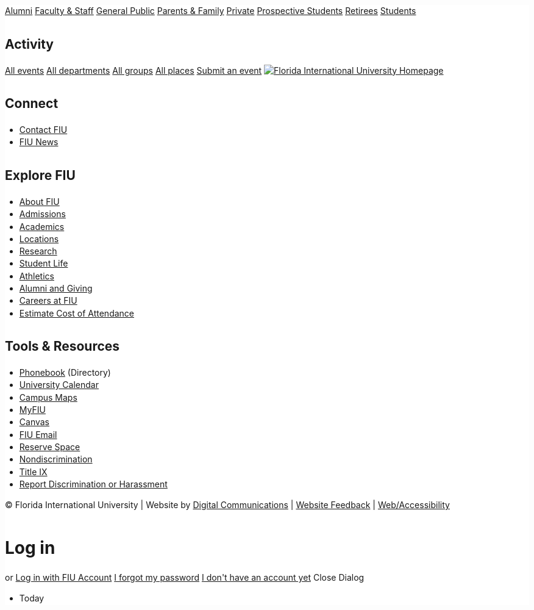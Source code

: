 [Alumni](https://calendar.fiu.edu/calendar?event_types%5B%5D=121721)
[Faculty & Staff](https://calendar.fiu.edu/calendar?event_types%5B%5D=121720)
[General Public](https://calendar.fiu.edu/calendar?event_types%5B%5D=121722)
[Parents & Family](https://calendar.fiu.edu/calendar?event_types%5B%5D=36918157286658)
[Private](https://calendar.fiu.edu/calendar?event_types%5B%5D=129753)
[Prospective Students](https://calendar.fiu.edu/calendar?event_types%5B%5D=121723)
[Retirees](https://calendar.fiu.edu/calendar?event_types%5B%5D=37290279036119)
[Students](https://calendar.fiu.edu/calendar?event_types%5B%5D=121719)
## Activity
[All events](https://calendar.fiu.edu/calendar)
[All departments](https://calendar.fiu.edu/search/departments)
[All groups](https://calendar.fiu.edu/browse/groups)
[All places](https://calendar.fiu.edu/browse/places)
[Submit an event](https://calendar.fiu.edu/admin/events/new/basic-information)
[ ![Florida International University Homepage](https://digicdn.fiu.edu/core/_assets/images/footer-logo.svg) ](https://www.fiu.edu/)
## Connect
  * [Contact FIU](https://www.fiu.edu/about/contact-us/index.html)
  * [FIU News](https://news.fiu.edu/)


## Explore FIU
  * [About FIU](https://www.fiu.edu/about/index.html)
  * [Admissions](https://www.fiu.edu/admissions/index.html)
  * [Academics](https://www.fiu.edu/academics/index.html)
  * [Locations](https://www.fiu.edu/locations/index.html)
  * [Research](https://www.fiu.edu/research/index.html)
  * [Student Life](https://www.fiu.edu/student-life/index.html)
  * [Athletics](https://www.fiu.edu/athletics/index.html)
  * [Alumni and Giving](https://www.fiu.edu/alumni-and-giving/index.html)
  * [Careers at FIU](https://hr.fiu.edu/careers/)
  * [Estimate Cost of Attendance](https://onestop.fiu.edu/finances/estimate-your-costs/)


## Tools & Resources
  * [Phonebook](https://phonebook.fiu.edu) (Directory)
  * [University Calendar](https://calendar.fiu.edu/)
  * [Campus Maps](https://campusmaps.fiu.edu/)
  * [MyFIU](https://my.fiu.edu/)
  * [Canvas](https://canvas.fiu.edu)
  * [FIU Email](http://mail.fiu.edu/)
  * [Reserve Space](https://reservespace.fiu.edu/make-reservation/)
  * [Nondiscrimination](https://ace.fiu.edu/civil-rights-and-accessibility/harassment-and-discrimination/)
  * [Title IX](https://ace.fiu.edu/title-ix/)
  * [Report Discrimination or Harassment](https://report.fiu.edu/)


© Florida International University  | Website by [Digital Communications](https://stratcomm.fiu.edu/digital-print/websites/) | [Website Feedback](https://webforms.fiu.edu/view.php?id=370774&element_5=https://calendar.fiu.edu/https://calendar.fiu.edu/) | [Web/Accessibility](https://accessibility.fiu.edu/)
# Log in
or
[Log in with FIU Account](https://calendar.fiu.edu/auth/shib_login?previous_url=https%3A%2F%2Fcalendar.fiu.edu%2Fcalendar%2F2025%2F04)
[I forgot my password](https://calendar.fiu.edu/auth/forgot) [I don't have an account yet](https://calendar.fiu.edu/signup?school_id=234)
Close Dialog
  * Today